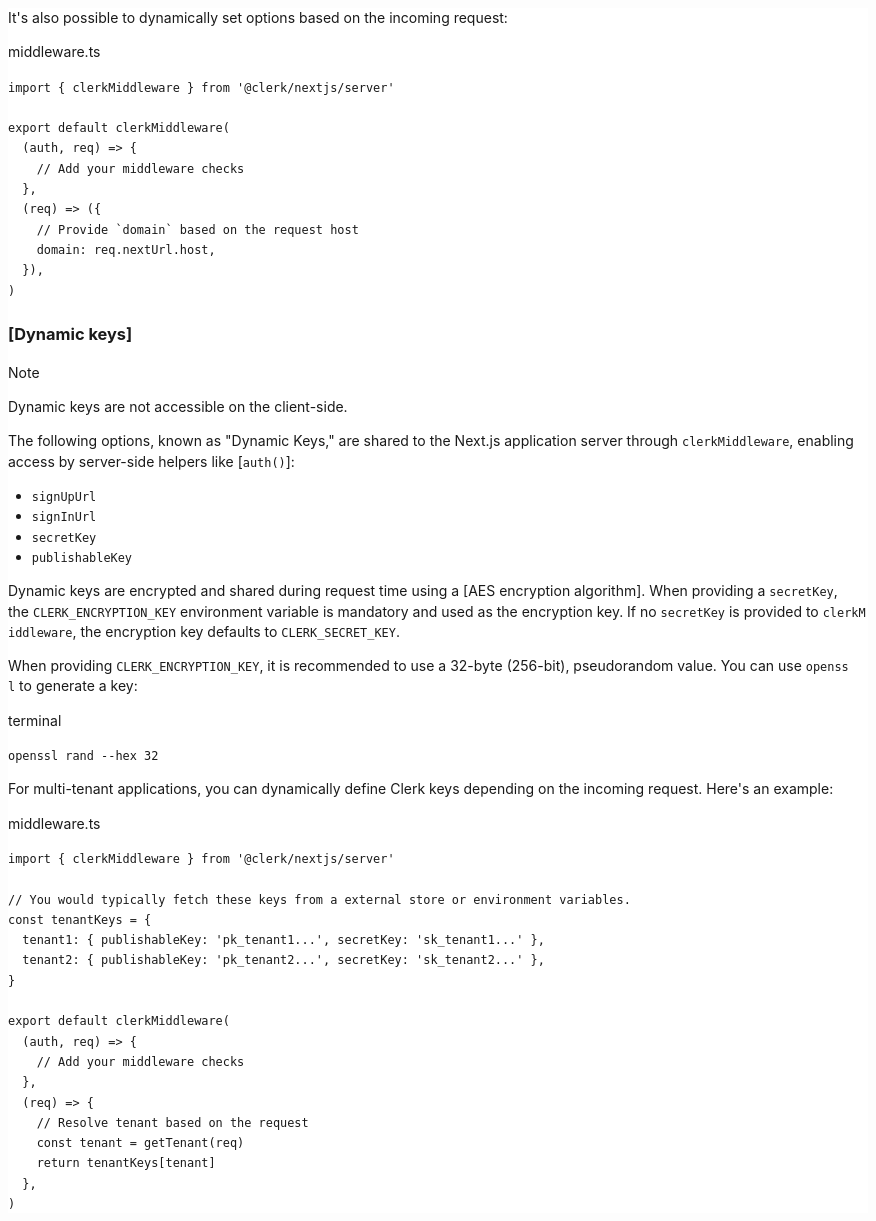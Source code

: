 It's also possible to dynamically set options based on the incoming request:

middleware.ts

```
import { clerkMiddleware } from '@clerk/nextjs/server'

export default clerkMiddleware(
  (auth, req) => {
    // Add your middleware checks
  },
  (req) => ({
    // Provide `domain` based on the request host
    domain: req.nextUrl.host,
  }),
)
```

### [Dynamic keys]

Note

Dynamic keys are not accessible on the client-side.

The following options, known as "Dynamic Keys," are shared to the Next.js application server through `clerkMiddleware`, enabling access by server-side helpers like [`auth()`]:

-   `signUpUrl`
-   `signInUrl`
-   `secretKey`
-   `publishableKey`

Dynamic keys are encrypted and shared during request time using a [AES encryption algorithm⁠]. When providing a `secretKey`, the `CLERK_ENCRYPTION_KEY` environment variable is mandatory and used as the encryption key. If no `secretKey` is provided to `clerkMiddleware`, the encryption key defaults to `CLERK_SECRET_KEY`.

When providing `CLERK_ENCRYPTION_KEY`, it is recommended to use a 32-byte (256-bit), pseudorandom value. You can use `openssl` to generate a key:

terminal

```
openssl rand --hex 32
```

For multi-tenant applications, you can dynamically define Clerk keys depending on the incoming request. Here's an example:

middleware.ts

```
import { clerkMiddleware } from '@clerk/nextjs/server'

// You would typically fetch these keys from a external store or environment variables.
const tenantKeys = {
  tenant1: { publishableKey: 'pk_tenant1...', secretKey: 'sk_tenant1...' },
  tenant2: { publishableKey: 'pk_tenant2...', secretKey: 'sk_tenant2...' },
}

export default clerkMiddleware(
  (auth, req) => {
    // Add your middleware checks
  },
  (req) => {
    // Resolve tenant based on the request
    const tenant = getTenant(req)
    return tenantKeys[tenant]
  },
)
```